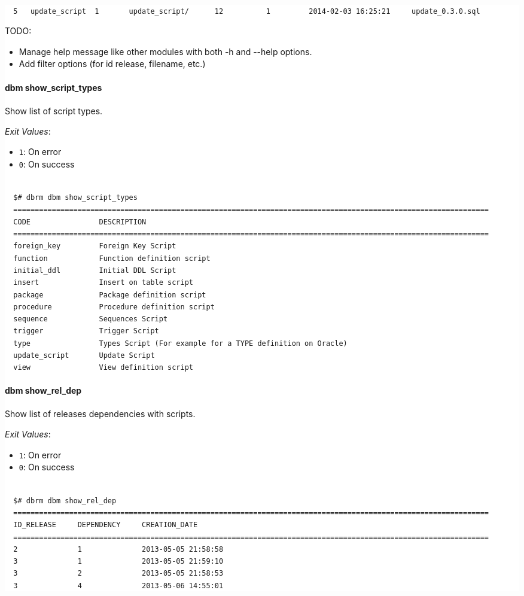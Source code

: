 ```shell
  5   update_script  1       update_script/      12          1         2014-02-03 16:25:21     update_0.3.0.sql

```

TODO:
 * Manage help message like other modules with both -h and --help options.
 * Add filter options (for id release, filename, etc.)

#### dbm show_script_types

Show list of script types.

_Exit Values_:

  * `1`: On error
  * `0`: On success

```shell

  $# dbrm dbm show_script_types
  ===============================================================================================================
  CODE                DESCRIPTION
  ===============================================================================================================
  foreign_key         Foreign Key Script
  function            Function definition script
  initial_ddl         Initial DDL Script
  insert              Insert on table script
  package             Package definition script
  procedure           Procedure definition script
  sequence            Sequences Script
  trigger             Trigger Script
  type                Types Script (For example for a TYPE definition on Oracle)
  update_script       Update Script
  view                View definition script

```

#### dbm show_rel_dep

Show list of releases dependencies with scripts.

_Exit Values_:

  * `1`: On error
  * `0`: On success

```shell

  $# dbrm dbm show_rel_dep
  ===============================================================================================================
  ID_RELEASE     DEPENDENCY     CREATION_DATE
  ===============================================================================================================
  2              1              2013-05-05 21:58:58
  3              1              2013-05-05 21:59:10
  3              2              2013-05-05 21:58:53
  3              4              2013-05-06 14:55:01

```

